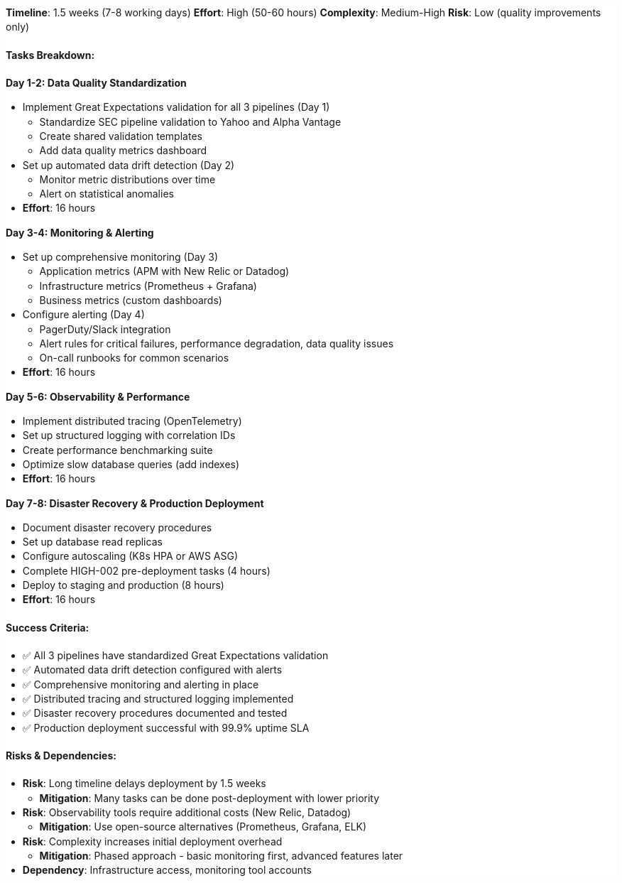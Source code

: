 **Timeline**: 1.5 weeks (7-8 working days)
**Effort**: High (50-60 hours)
**Complexity**: Medium-High
**Risk**: Low (quality improvements only)

#### Tasks Breakdown:

**Day 1-2: Data Quality Standardization**
- Implement Great Expectations validation for all 3 pipelines (Day 1)
  - Standardize SEC pipeline validation to Yahoo and Alpha Vantage
  - Create shared validation templates
  - Add data quality metrics dashboard
- Set up automated data drift detection (Day 2)
  - Monitor metric distributions over time
  - Alert on statistical anomalies
- **Effort**: 16 hours

**Day 3-4: Monitoring & Alerting**
- Set up comprehensive monitoring (Day 3)
  - Application metrics (APM with New Relic or Datadog)
  - Infrastructure metrics (Prometheus + Grafana)
  - Business metrics (custom dashboards)
- Configure alerting (Day 4)
  - PagerDuty/Slack integration
  - Alert rules for critical failures, performance degradation, data quality issues
  - On-call runbooks for common scenarios
- **Effort**: 16 hours

**Day 5-6: Observability & Performance**
- Implement distributed tracing (OpenTelemetry)
- Set up structured logging with correlation IDs
- Create performance benchmarking suite
- Optimize slow database queries (add indexes)
- **Effort**: 16 hours

**Day 7-8: Disaster Recovery & Production Deployment**
- Document disaster recovery procedures
- Set up database read replicas
- Configure autoscaling (K8s HPA or AWS ASG)
- Complete HIGH-002 pre-deployment tasks (4 hours)
- Deploy to staging and production (8 hours)
- **Effort**: 16 hours

#### Success Criteria:
- ✅ All 3 pipelines have standardized Great Expectations validation
- ✅ Automated data drift detection configured with alerts
- ✅ Comprehensive monitoring and alerting in place
- ✅ Distributed tracing and structured logging implemented
- ✅ Disaster recovery procedures documented and tested
- ✅ Production deployment successful with 99.9% uptime SLA

#### Risks & Dependencies:
- **Risk**: Long timeline delays deployment by 1.5 weeks
  - **Mitigation**: Many tasks can be done post-deployment with lower priority
- **Risk**: Observability tools require additional costs (New Relic, Datadog)
  - **Mitigation**: Use open-source alternatives (Prometheus, Grafana, ELK)
- **Risk**: Complexity increases initial deployment overhead
  - **Mitigation**: Phased approach - basic monitoring first, advanced features later
- **Dependency**: Infrastructure access, monitoring tool accounts
